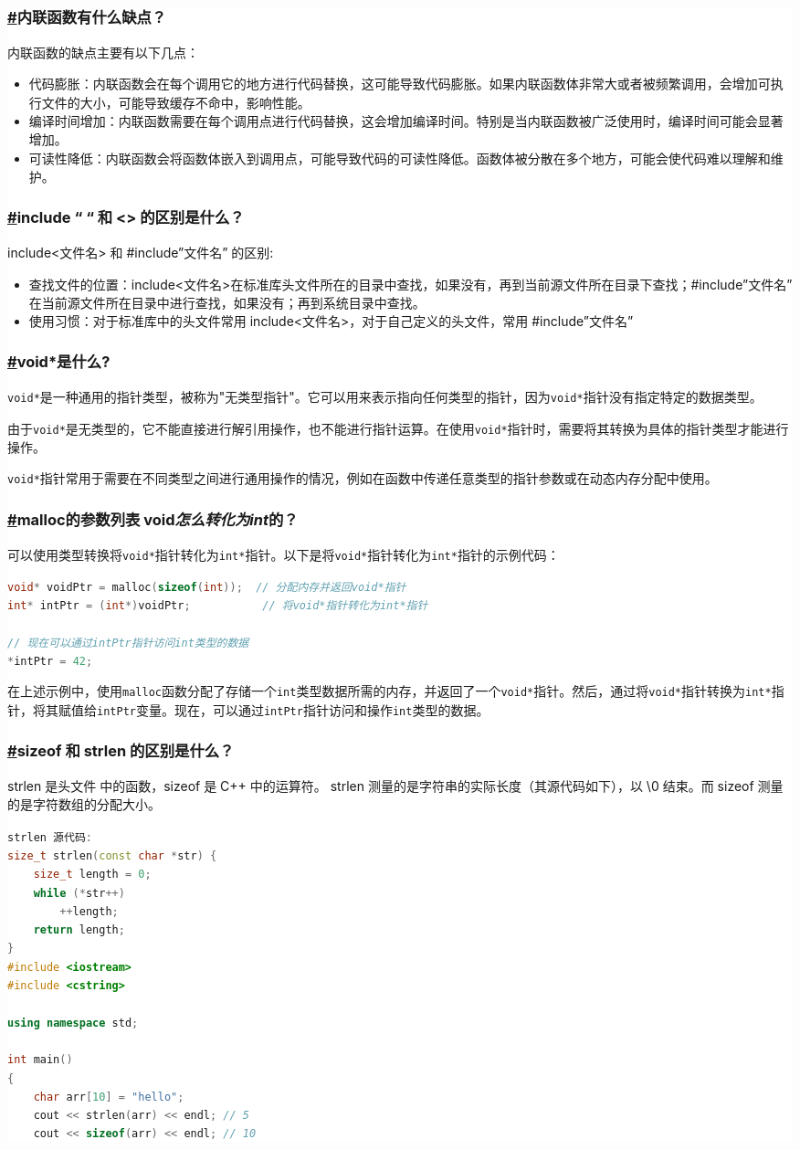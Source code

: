 ```cpp
```

### [#](https://www.xiaolincoding.com/interview/cpp.html#内联函数有什么缺点)内联函数有什么缺点？

内联函数的缺点主要有以下几点：

- 代码膨胀：内联函数会在每个调用它的地方进行代码替换，这可能导致代码膨胀。如果内联函数体非常大或者被频繁调用，会增加可执行文件的大小，可能导致缓存不命中，影响性能。
- 编译时间增加：内联函数需要在每个调用点进行代码替换，这会增加编译时间。特别是当内联函数被广泛使用时，编译时间可能会显著增加。
- 可读性降低：内联函数会将函数体嵌入到调用点，可能导致代码的可读性降低。函数体被分散在多个地方，可能会使代码难以理解和维护。

### [#](https://www.xiaolincoding.com/interview/cpp.html#include-和-的区别是什么)include “ “ 和 <> 的区别是什么？

include<文件名> 和 #include”文件名” 的区别:

- 查找文件的位置：include<文件名>在标准库头文件所在的目录中查找，如果没有，再到当前源文件所在目录下查找；#include”文件名” 在当前源文件所在目录中进行查找，如果没有；再到系统目录中查找。
- 使用习惯：对于标准库中的头文件常用 include<文件名>，对于自己定义的头文件，常用 #include”文件名”

### [#](https://www.xiaolincoding.com/interview/cpp.html#void-是什么)void*是什么?

`void*`是一种通用的指针类型，被称为"无类型指针"。它可以用来表示指向任何类型的指针，因为`void*`指针没有指定特定的数据类型。

由于`void*`是无类型的，它不能直接进行解引用操作，也不能进行指针运算。在使用`void*`指针时，需要将其转换为具体的指针类型才能进行操作。

`void*`指针常用于需要在不同类型之间进行通用操作的情况，例如在函数中传递任意类型的指针参数或在动态内存分配中使用。

### [#](https://www.xiaolincoding.com/interview/cpp.html#malloc的参数列表-void-怎么转化为int-的)malloc的参数列表 void*怎么转化为int*的？

可以使用类型转换将`void*`指针转化为`int*`指针。以下是将`void*`指针转化为`int*`指针的示例代码：

```cpp
void* voidPtr = malloc(sizeof(int));  // 分配内存并返回void*指针
int* intPtr = (int*)voidPtr;           // 将void*指针转化为int*指针

// 现在可以通过intPtr指针访问int类型的数据
*intPtr = 42;
```

在上述示例中，使用`malloc`函数分配了存储一个`int`类型数据所需的内存，并返回了一个`void*`指针。然后，通过将`void*`指针转换为`int*`指针，将其赋值给`intPtr`变量。现在，可以通过`intPtr`指针访问和操作`int`类型的数据。

### [#](https://www.xiaolincoding.com/interview/cpp.html#sizeof-和-strlen-的区别是什么)sizeof 和 strlen 的区别是什么？

strlen 是头文件 中的函数，sizeof 是 C++ 中的运算符。 strlen 测量的是字符串的实际长度（其源代码如下），以 \0 结束。而 sizeof 测量的是字符数组的分配大小。

```cpp
strlen 源代码:
size_t strlen(const char *str) {
    size_t length = 0;
    while (*str++)
        ++length;
    return length;
}
#include <iostream>
#include <cstring>

using namespace std;

int main()
{
    char arr[10] = "hello";
    cout << strlen(arr) << endl; // 5
    cout << sizeof(arr) << endl; // 10
```
